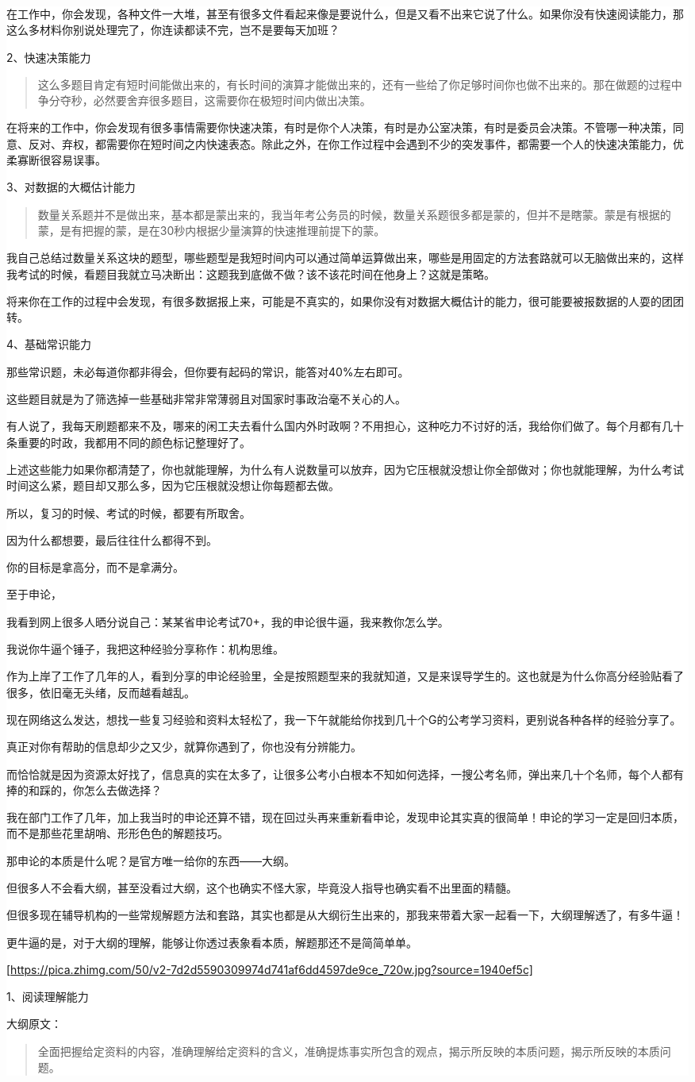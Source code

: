 在工作中，你会发现，各种文件一大堆，甚至有很多文件看起来像是要说什么，但是又看不出来它说了什么。如果你没有快速阅读能力，那这么多材料你别说处理完了，你连读都读不完，岂不是要每天加班？

2、快速决策能力

> 这么多题目肯定有短时间能做出来的，有长时间的演算才能做出来的，还有一些给了你足够时间你也做不出来的。那在做题的过程中争分夺秒，必然要舍弃很多题目，这需要你在极短时间内做出决策。

在将来的工作中，你会发现有很多事情需要你快速决策，有时是你个人决策，有时是办公室决策，有时是委员会决策。不管哪一种决策，同意、反对、弃权，都需要你在短时间之内快速表态。除此之外，在你工作过程中会遇到不少的突发事件，都需要一个人的快速决策能力，优柔寡断很容易误事。

3、对数据的大概估计能力

> 数量关系题并不是做出来，基本都是蒙出来的，我当年考公务员的时候，数量关系题很多都是蒙的，但并不是瞎蒙。蒙是有根据的蒙，是有把握的蒙，是在30秒内根据少量演算的快速推理前提下的蒙。

我自己总结过数量关系这块的题型，哪些题型是我短时间内可以通过简单运算做出来，哪些是用固定的方法套路就可以无脑做出来的，这样我考试的时候，看题目我就立马决断出：这题我到底做不做？该不该花时间在他身上？这就是策略。

将来你在工作的过程中会发现，有很多数据报上来，可能是不真实的，如果你没有对数据大概估计的能力，很可能要被报数据的人耍的团团转。

4、基础常识能力

那些常识题，未必每道你都非得会，但你要有起码的常识，能答对40%左右即可。

这些题目就是为了筛选掉一些基础非常非常薄弱且对国家时事政治毫不关心的人。

有人说了，我每天刷题都来不及，哪来的闲工夫去看什么国内外时政啊？不用担心，这种吃力不讨好的活，我给你们做了。每个月都有几十条重要的时政，我都用不同的颜色标记整理好了。

上述这些能力如果你都清楚了，你也就能理解，为什么有人说数量可以放弃，因为它压根就没想让你全部做对；你也就能理解，为什么考试时间这么紧，题目却又那么多，因为它压根就没想让你每题都去做。

所以，复习的时候、考试的时候，都要有所取舍。

因为什么都想要，最后往往什么都得不到。

你的目标是拿高分，而不是拿满分。

至于申论，

我看到网上很多人晒分说自己：某某省申论考试70+，我的申论很牛逼，我来教你怎么学。

我说你牛逼个锤子，我把这种经验分享称作：机构思维。

作为上岸了工作了几年的人，看到分享的申论经验里，全是按照题型来的我就知道，又是来误导学生的。这也就是为什么你高分经验贴看了很多，依旧毫无头绪，反而越看越乱。

现在网络这么发达，想找一些复习经验和资料太轻松了，我一下午就能给你找到几十个G的公考学习资料，更别说各种各样的经验分享了。

真正对你有帮助的信息却少之又少，就算你遇到了，你也没有分辨能力。

而恰恰就是因为资源太好找了，信息真的实在太多了，让很多公考小白根本不知如何选择，一搜公考名师，弹出来几十个名师，每个人都有捧的和踩的，你怎么去做选择？

我在部门工作了几年，加上我当时的申论还算不错，现在回过头再来重新看申论，发现申论其实真的很简单！申论的学习一定是回归本质，而不是那些花里胡哨、形形色色的解题技巧。

那申论的本质是什么呢？是官方唯一给你的东西——大纲。

但很多人不会看大纲，甚至没看过大纲，这个也确实不怪大家，毕竟没人指导也确实看不出里面的精髓。

但很多现在辅导机构的一些常规解题方法和套路，其实也都是从大纲衍生出来的，那我来带着大家一起看一下，大纲理解透了，有多牛逼！

更牛逼的是，对于大纲的理解，能够让你透过表象看本质，解题那还不是简简单单。

[https://pica.zhimg.com/50/v2-7d2d5590309974d741af6dd4597de9ce_720w.jpg?source=1940ef5c]

1、阅读理解能力

大纲原文：

> 全面把握给定资料的内容，准确理解给定资料的含义，准确提炼事实所包含的观点，揭示所反映的本质问题，揭示所反映的本质问题。
